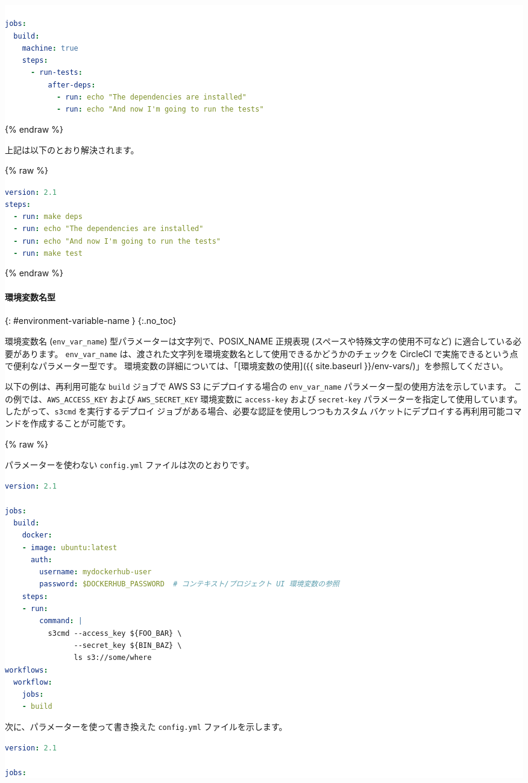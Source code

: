 ```yaml

jobs:
  build:
    machine: true
    steps:
      - run-tests:
          after-deps:
            - run: echo "The dependencies are installed"
            - run: echo "And now I'm going to run the tests"
```
{% endraw %}

上記は以下のとおり解決されます。

{% raw %}
```yaml
version: 2.1
steps:
  - run: make deps
  - run: echo "The dependencies are installed"
  - run: echo "And now I'm going to run the tests"
  - run: make test
```
{% endraw %}

#### 環境変数名型
{: #environment-variable-name }
{:.no_toc}

環境変数名 (`env_var_name`) 型パラメーターは文字列で、POSIX_NAME 正規表現 (スペースや特殊文字の使用不可など) に適合している必要があります。 `env_var_name` は、渡された文字列を環境変数名として使用できるかどうかのチェックを CircleCI で実施できるという点で便利なパラメーター型です。 環境変数の詳細については、「[環境変数の使用]({{ site.baseurl }}/env-vars/)」を参照してください。

以下の例は、再利用可能な `build` ジョブで AWS S3 にデプロイする場合の `env_var_name` パラメーター型の使用方法を示しています。 この例では、`AWS_ACCESS_KEY` および `AWS_SECRET_KEY` 環境変数に `access-key` および `secret-key` パラメーターを指定して使用しています。 したがって、`s3cmd` を実行するデプロイ ジョブがある場合、必要な認証を使用しつつもカスタム バケットにデプロイする再利用可能コマンドを作成することが可能です。

{% raw %}

パラメーターを使わない `config.yml` ファイルは次のとおりです。
```yaml
version: 2.1

jobs:
  build:
    docker:
    - image: ubuntu:latest
      auth:
        username: mydockerhub-user
        password: $DOCKERHUB_PASSWORD  # コンテキスト/プロジェクト UI 環境変数の参照
    steps:
    - run:
        command: |
          s3cmd --access_key ${FOO_BAR} \
                --secret_key ${BIN_BAZ} \
                ls s3://some/where
workflows:
  workflow:
    jobs:
    - build
```

次に、パラメーターを使って書き換えた `config.yml` ファイルを示します。

```yaml
version: 2.1

jobs:
```